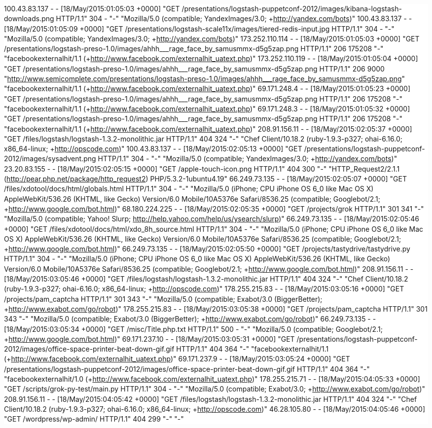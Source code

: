 100.43.83.137 - - [18/May/2015:01:05:03 +0000] "GET /presentations/logstash-puppetconf-2012/images/kibana-logstash-downloads.png HTTP/1.1" 304 - "-" "Mozilla/5.0 (compatible; YandexImages/3.0; +http://yandex.com/bots)"
100.43.83.137 - - [18/May/2015:01:05:09 +0000] "GET /presentations/logstash-scale11x/images/tiered-redis-input.jpg HTTP/1.1" 304 - "-" "Mozilla/5.0 (compatible; YandexImages/3.0; +http://yandex.com/bots)"
173.252.110.114 - - [18/May/2015:01:05:03 +0000] "GET /presentations/logstash-preso-1.0/images/ahhh___rage_face_by_samusmmx-d5g5zap.png HTTP/1.1" 206 175208 "-" "facebookexternalhit/1.1 (+http://www.facebook.com/externalhit_uatext.php)"
173.252.110.119 - - [18/May/2015:01:05:04 +0000] "GET /presentations/logstash-preso-1.0/images/ahhh___rage_face_by_samusmmx-d5g5zap.png HTTP/1.1" 206 9000 "http://www.semicomplete.com/presentations/logstash-preso-1.0/images/ahhh___rage_face_by_samusmmx-d5g5zap.png" "facebookexternalhit/1.1 (+http://www.facebook.com/externalhit_uatext.php)"
69.171.248.4 - - [18/May/2015:01:05:23 +0000] "GET /presentations/logstash-preso-1.0/images/ahhh___rage_face_by_samusmmx-d5g5zap.png HTTP/1.1" 206 175208 "-" "facebookexternalhit/1.1 (+http://www.facebook.com/externalhit_uatext.php)"
69.171.248.3 - - [18/May/2015:01:05:32 +0000] "GET /presentations/logstash-preso-1.0/images/ahhh___rage_face_by_samusmmx-d5g5zap.png HTTP/1.1" 206 175208 "-" "facebookexternalhit/1.1 (+http://www.facebook.com/externalhit_uatext.php)"
208.91.156.11 - - [18/May/2015:02:05:37 +0000] "GET /files/logstash/logstash-1.3.2-monolithic.jar HTTP/1.1" 404 324 "-" "Chef Client/10.18.2 (ruby-1.9.3-p327; ohai-6.16.0; x86_64-linux; +http://opscode.com)"
100.43.83.137 - - [18/May/2015:02:05:13 +0000] "GET /presentations/logstash-puppetconf-2012/images/sysadvent.png HTTP/1.1" 304 - "-" "Mozilla/5.0 (compatible; YandexImages/3.0; +http://yandex.com/bots)"
23.20.83.155 - - [18/May/2015:02:05:15 +0000] "GET /apple-touch-icon.png HTTP/1.1" 404 300 "-" "HTTP_Request2/2.1.1 (http://pear.php.net/package/http_request2) PHP/5.3.2-1ubuntu4.19"
66.249.73.135 - - [18/May/2015:02:05:07 +0000] "GET /files/xdotool/docs/html/globals.html HTTP/1.1" 304 - "-" "Mozilla/5.0 (iPhone; CPU iPhone OS 6_0 like Mac OS X) AppleWebKit/536.26 (KHTML, like Gecko) Version/6.0 Mobile/10A5376e Safari/8536.25 (compatible; Googlebot/2.1; +http://www.google.com/bot.html)"
68.180.224.225 - - [18/May/2015:02:05:35 +0000] "GET /projects/grok HTTP/1.1" 301 341 "-" "Mozilla/5.0 (compatible; Yahoo! Slurp; http://help.yahoo.com/help/us/ysearch/slurp)"
66.249.73.135 - - [18/May/2015:02:05:46 +0000] "GET /files/xdotool/docs/html/xdo_8h_source.html HTTP/1.1" 304 - "-" "Mozilla/5.0 (iPhone; CPU iPhone OS 6_0 like Mac OS X) AppleWebKit/536.26 (KHTML, like Gecko) Version/6.0 Mobile/10A5376e Safari/8536.25 (compatible; Googlebot/2.1; +http://www.google.com/bot.html)"
66.249.73.135 - - [18/May/2015:02:05:50 +0000] "GET /projects/tastydrive/tastydrive.py HTTP/1.1" 304 - "-" "Mozilla/5.0 (iPhone; CPU iPhone OS 6_0 like Mac OS X) AppleWebKit/536.26 (KHTML, like Gecko) Version/6.0 Mobile/10A5376e Safari/8536.25 (compatible; Googlebot/2.1; +http://www.google.com/bot.html)"
208.91.156.11 - - [18/May/2015:03:05:46 +0000] "GET /files/logstash/logstash-1.3.2-monolithic.jar HTTP/1.1" 404 324 "-" "Chef Client/10.18.2 (ruby-1.9.3-p327; ohai-6.16.0; x86_64-linux; +http://opscode.com)"
178.255.215.83 - - [18/May/2015:03:05:16 +0000] "GET /projects/pam_captcha HTTP/1.1" 301 343 "-" "Mozilla/5.0 (compatible; Exabot/3.0 (BiggerBetter); +http://www.exabot.com/go/robot)"
178.255.215.83 - - [18/May/2015:03:05:38 +0000] "GET /projects/pam_captcha HTTP/1.1" 301 343 "-" "Mozilla/5.0 (compatible; Exabot/3.0 (BiggerBetter); +http://www.exabot.com/go/robot)"
66.249.73.135 - - [18/May/2015:03:05:34 +0000] "GET /misc/Title.php.txt HTTP/1.1" 500 - "-" "Mozilla/5.0 (compatible; Googlebot/2.1; +http://www.google.com/bot.html)"
69.171.237.10 - - [18/May/2015:03:05:31 +0000] "GET /presentations/logstash-puppetconf-2012/images/office-space-printer-beat-down-gif.gif HTTP/1.1" 404 364 "-" "facebookexternalhit/1.1 (+http://www.facebook.com/externalhit_uatext.php)"
69.171.237.9 - - [18/May/2015:03:05:24 +0000] "GET /presentations/logstash-puppetconf-2012/images/office-space-printer-beat-down-gif.gif HTTP/1.1" 404 364 "-" "facebookexternalhit/1.0 (+http://www.facebook.com/externalhit_uatext.php)"
178.255.215.71 - - [18/May/2015:04:05:33 +0000] "GET /scripts/grok-py-test/main.py HTTP/1.1" 304 - "-" "Mozilla/5.0 (compatible; Exabot/3.0; +http://www.exabot.com/go/robot)"
208.91.156.11 - - [18/May/2015:04:05:42 +0000] "GET /files/logstash/logstash-1.3.2-monolithic.jar HTTP/1.1" 404 324 "-" "Chef Client/10.18.2 (ruby-1.9.3-p327; ohai-6.16.0; x86_64-linux; +http://opscode.com)"
46.28.105.80 - - [18/May/2015:04:05:46 +0000] "GET /wordpress/wp-admin/ HTTP/1.1" 404 299 "-" "-"